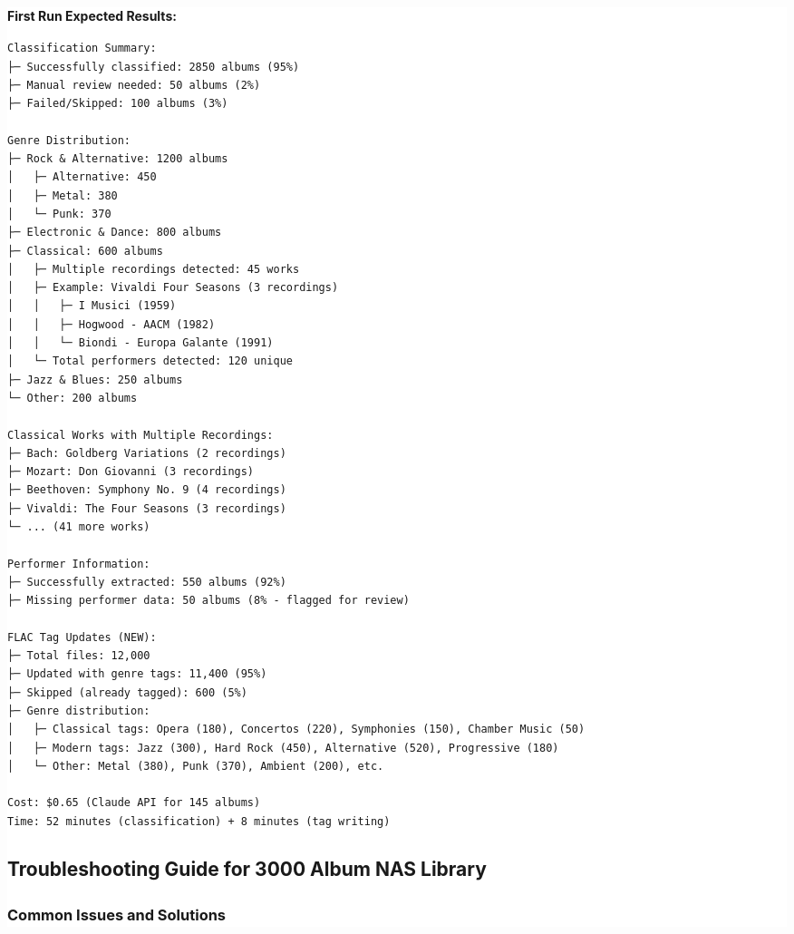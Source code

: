 **First Run Expected Results:**
```
Classification Summary:
├─ Successfully classified: 2850 albums (95%)
├─ Manual review needed: 50 albums (2%)
├─ Failed/Skipped: 100 albums (3%)

Genre Distribution:
├─ Rock & Alternative: 1200 albums
│   ├─ Alternative: 450
│   ├─ Metal: 380
│   └─ Punk: 370
├─ Electronic & Dance: 800 albums
├─ Classical: 600 albums
│   ├─ Multiple recordings detected: 45 works
│   ├─ Example: Vivaldi Four Seasons (3 recordings)
│   │   ├─ I Musici (1959)
│   │   ├─ Hogwood - AACM (1982)
│   │   └─ Biondi - Europa Galante (1991)
│   └─ Total performers detected: 120 unique
├─ Jazz & Blues: 250 albums
└─ Other: 200 albums

Classical Works with Multiple Recordings:
├─ Bach: Goldberg Variations (2 recordings)
├─ Mozart: Don Giovanni (3 recordings)
├─ Beethoven: Symphony No. 9 (4 recordings)
├─ Vivaldi: The Four Seasons (3 recordings)
└─ ... (41 more works)

Performer Information:
├─ Successfully extracted: 550 albums (92%)
├─ Missing performer data: 50 albums (8% - flagged for review)

FLAC Tag Updates (NEW):
├─ Total files: 12,000
├─ Updated with genre tags: 11,400 (95%)
├─ Skipped (already tagged): 600 (5%)
├─ Genre distribution:
│   ├─ Classical tags: Opera (180), Concertos (220), Symphonies (150), Chamber Music (50)
│   ├─ Modern tags: Jazz (300), Hard Rock (450), Alternative (520), Progressive (180)
│   └─ Other: Metal (380), Punk (370), Ambient (200), etc.

Cost: $0.65 (Claude API for 145 albums)
Time: 52 minutes (classification) + 8 minutes (tag writing)
```

## Troubleshooting Guide for 3000 Album NAS Library

### Common Issues and Solutions
